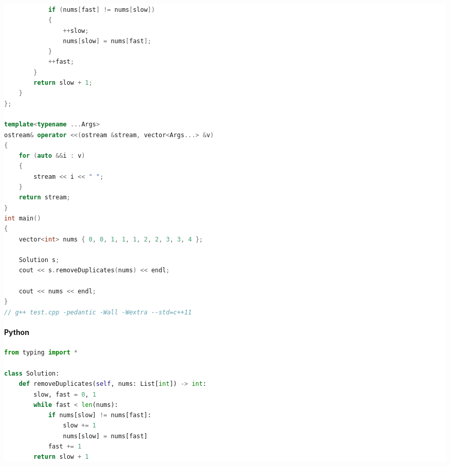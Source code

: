 ```C++
			if (nums[fast] != nums[slow])
			{
				++slow;
				nums[slow] = nums[fast];
			}
			++fast;
		}
		return slow + 1;
	}
};

template<typename ...Args>
ostream& operator <<(ostream &stream, vector<Args...> &v)
{
	for (auto &&i : v)
	{
		stream << i << " ";
	}
	return stream;
}
int main()
{
	vector<int> nums { 0, 0, 1, 1, 1, 2, 2, 3, 3, 4 };

	Solution s;
	cout << s.removeDuplicates(nums) << endl;

	cout << nums << endl;
}
// g++ test.cpp -pedantic -Wall -Wextra --std=c++11

```



#### Python

```python
from typing import *

class Solution:
    def removeDuplicates(self, nums: List[int]) -> int:
        slow, fast = 0, 1
        while fast < len(nums):
            if nums[slow] != nums[fast]:
                slow += 1
                nums[slow] = nums[fast]
            fast += 1
        return slow + 1

```


